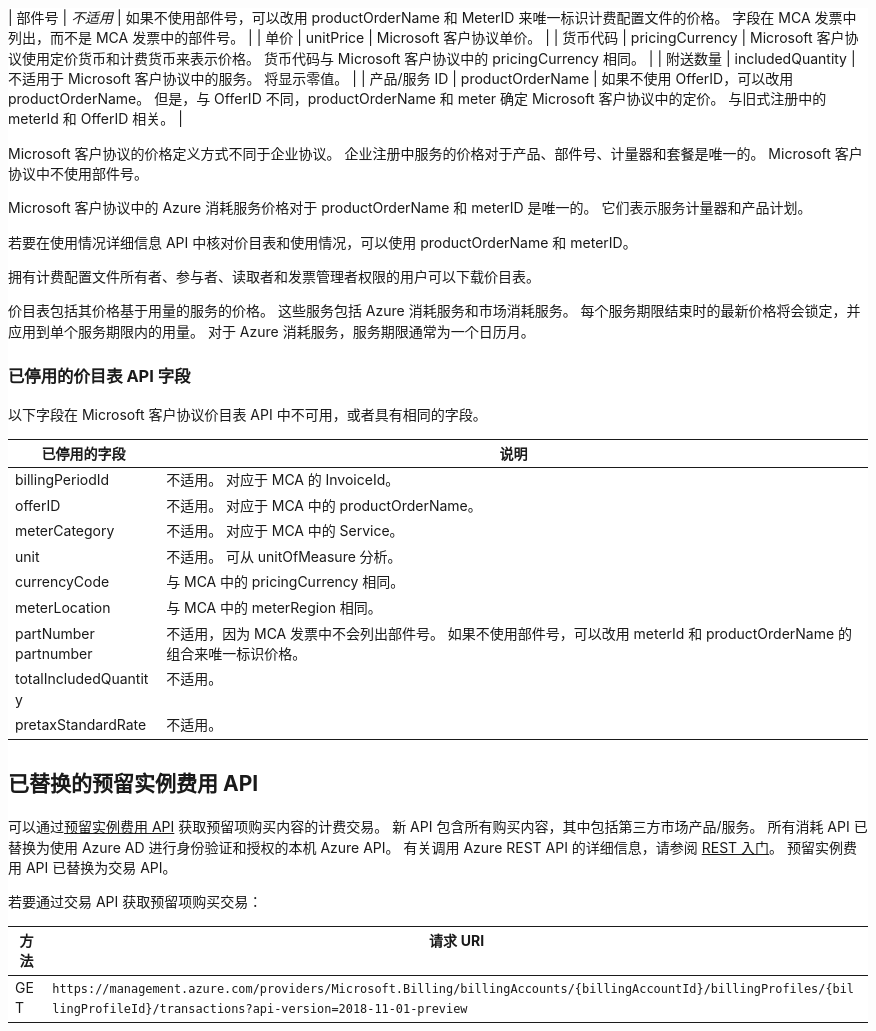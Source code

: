 | 部件号 | _不适用_ | 如果不使用部件号，可以改用 productOrderName 和 MeterID 来唯一标识计费配置文件的价格。 字段在 MCA 发票中列出，而不是 MCA 发票中的部件号。 |
| 单价 | unitPrice | Microsoft 客户协议单价。 |
| 货币代码 | pricingCurrency | Microsoft 客户协议使用定价货币和计费货币来表示价格。 货币代码与 Microsoft 客户协议中的 pricingCurrency 相同。 |
| 附送数量 | includedQuantity | 不适用于 Microsoft 客户协议中的服务。 将显示零值。 |
|  产品/服务 ID  | productOrderName | 如果不使用 OfferID，可以改用 productOrderName。 但是，与 OfferID 不同，productOrderName 和 meter 确定 Microsoft 客户协议中的定价。 与旧式注册中的 meterId 和 OfferID 相关。 |

Microsoft 客户协议的价格定义方式不同于企业协议。 企业注册中服务的价格对于产品、部件号、计量器和套餐是唯一的。 Microsoft 客户协议中不使用部件号。

Microsoft 客户协议中的 Azure 消耗服务价格对于 productOrderName 和 meterID 是唯一的。 它们表示服务计量器和产品计划。

若要在使用情况详细信息 API 中核对价目表和使用情况，可以使用 productOrderName 和 meterID。

拥有计费配置文件所有者、参与者、读取者和发票管理者权限的用户可以下载价目表。

价目表包括其价格基于用量的服务的价格。 这些服务包括 Azure 消耗服务和市场消耗服务。 每个服务期限结束时的最新价格将会锁定，并应用到单个服务期限内的用量。 对于 Azure 消耗服务，服务期限通常为一个日历月。

### <a name="retired-price-sheet-api-fields"></a>已停用的价目表 API 字段

以下字段在 Microsoft 客户协议价目表 API 中不可用，或者具有相同的字段。

|已停用的字段| 说明|
|---|---|
| billingPeriodId | 不适用。 对应于 MCA 的 InvoiceId。 |
| offerID | 不适用。 对应于 MCA 中的 productOrderName。 |
| meterCategory  | 不适用。 对应于 MCA 中的 Service。 |
| unit | 不适用。 可从 unitOfMeasure 分析。 |
| currencyCode | 与 MCA 中的 pricingCurrency 相同。 |
| meterLocation | 与 MCA 中的 meterRegion 相同。 |
| partNumber partnumber | 不适用，因为 MCA 发票中不会列出部件号。 如果不使用部件号，可以改用 meterId 和 productOrderName 的组合来唯一标识价格。 |
| totalIncludedQuantity | 不适用。 |
| pretaxStandardRate  | 不适用。 |

## <a name="reservation-instance-charge-api-replaced"></a>已替换的预留实例费用 API

可以通过[预留实例费用 API](/rest/api/billing/enterprise/billing-enterprise-api-reserved-instance-charges) 获取预留项购买内容的计费交易。 新 API 包含所有购买内容，其中包括第三方市场产品/服务。 所有消耗 API 已替换为使用 Azure AD 进行身份验证和授权的本机 Azure API。 有关调用 Azure REST API 的详细信息，请参阅 [REST 入门](/rest/api/azure/#create-the-request)。 预留实例费用 API 已替换为交易 API。

若要通过交易 API 获取预留项购买交易：

| 方法 | 请求 URI |
| --- | --- |
| GET | `https://management.azure.com/providers/Microsoft.Billing/billingAccounts/{billingAccountId}/billingProfiles/{billingProfileId}/transactions?api-version=2018-11-01-preview` |
